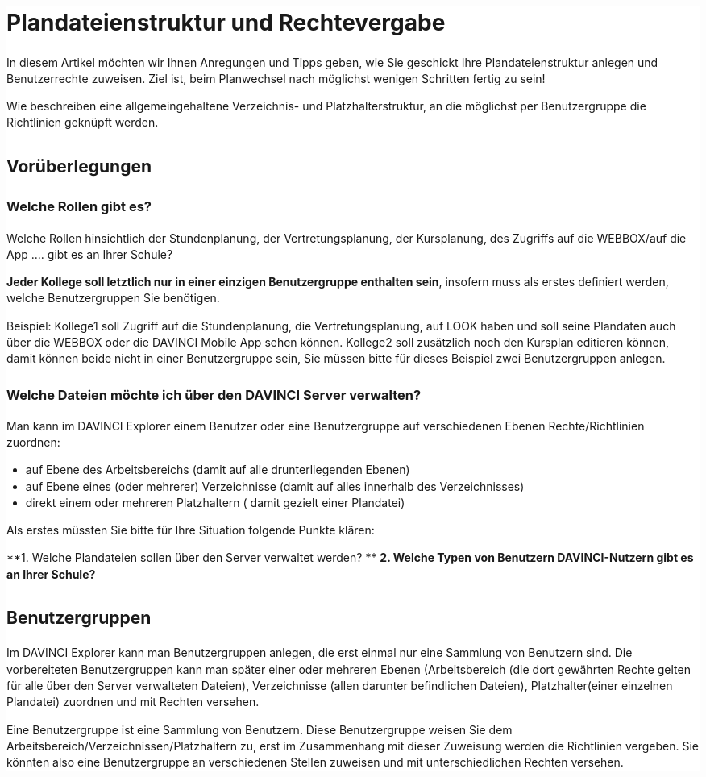 # Plandateienstruktur und Rechtevergabe

In diesem Artikel möchten wir Ihnen Anregungen und Tipps geben, wie Sie geschickt Ihre Plandateienstruktur anlegen und Benutzerrechte zuweisen. Ziel ist, beim Planwechsel nach möglichst wenigen Schritten fertig zu sein!

Wie beschreiben eine allgemeingehaltene Verzeichnis- und Platzhalterstruktur, an die möglichst per Benutzergruppe die Richtlinien geknüpft werden.



## Vorüberlegungen

### Welche Rollen gibt es?

Welche Rollen hinsichtlich der Stundenplanung, der Vertretungsplanung, der Kursplanung, des Zugriffs auf die WEBBOX/auf die App .... gibt es an Ihrer Schule?

**Jeder Kollege soll letztlich nur in einer einzigen Benutzergruppe enthalten sein**, insofern muss als erstes definiert werden, welche Benutzergruppen Sie benötigen.

Beispiel: 
Kollege1 soll Zugriff auf die Stundenplanung, die Vertretungsplanung, auf LOOK haben und soll seine Plandaten auch über die WEBBOX oder die DAVINCI Mobile App sehen können. Kollege2 soll zusätzlich noch den Kursplan editieren können, damit können beide nicht in einer Benutzergruppe sein, Sie müssen bitte für dieses Beispiel zwei Benutzergruppen anlegen.

### Welche Dateien möchte ich über den DAVINCI Server verwalten?

Man kann im DAVINCI Explorer einem Benutzer oder eine Benutzergruppe auf verschiedenen Ebenen Rechte/Richtlinien zuordnen:

- auf Ebene des Arbeitsbereichs (damit auf alle drunterliegenden Ebenen)
- auf Ebene eines (oder mehrerer) Verzeichnisse (damit auf alles innerhalb des Verzeichnisses)
- direkt einem oder mehreren Platzhaltern ( damit gezielt einer Plandatei)

Als erstes müssten Sie bitte für Ihre Situation folgende Punkte klären:

**1. Welche Plandateien sollen über den Server verwaltet werden? **
**2. Welche Typen von Benutzern DAVINCI-Nutzern gibt es an Ihrer Schule?**

## Benutzergruppen

Im DAVINCI Explorer kann man Benutzergruppen anlegen, die erst einmal nur eine Sammlung von Benutzern sind. Die vorbereiteten Benutzergruppen kann man später einer oder mehreren Ebenen (Arbeitsbereich (die dort gewährten Rechte gelten für alle über den Server verwalteten Dateien), Verzeichnisse (allen darunter befindlichen Dateien), Platzhalter(einer einzelnen Plandatei) zuordnen und mit Rechten versehen.

Eine Benutzergruppe ist eine Sammlung von Benutzern. Diese Benutzergruppe weisen Sie dem Arbeitsbereich/Verzeichnissen/Platzhaltern zu, erst im Zusammenhang mit dieser Zuweisung werden die Richtlinien vergeben. Sie könnten also eine Benutzergruppe an verschiedenen Stellen zuweisen und mit unterschiedlichen Rechten versehen.
